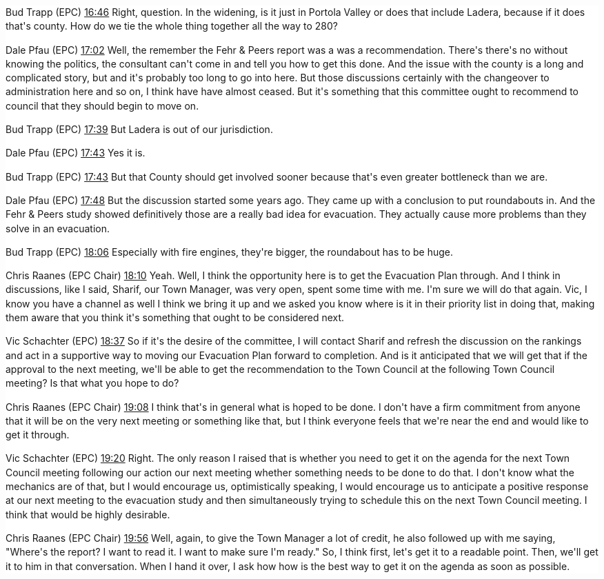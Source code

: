 Bud Trapp (EPC)  [16:46](https://youtu.be/WGbtmP4uWvo&t=1006)
Right, question. In the widening, is it just in Portola Valley or does that include Ladera, because if it does that's county. How do we tie the whole thing together all the way to 280?

Dale Pfau (EPC)  [17:02](https://youtu.be/WGbtmP4uWvo&t=1022)
Well, the remember the Fehr & Peers report was a was a recommendation. There's there's no without knowing the politics, the consultant can't come in and tell you how to get this done. And the issue with the county is a long and complicated story, but and it's probably too long to go into here. But those discussions certainly with the changeover to administration here and so on, I think have have almost ceased. But it's something that this committee ought to recommend to council that they should begin to move on.

Bud Trapp (EPC)  [17:39](https://youtu.be/WGbtmP4uWvo&t=1059)
But Ladera is out of our jurisdiction.

Dale Pfau (EPC)  [17:43](https://youtu.be/WGbtmP4uWvo&t=1063)
Yes it is. 

Bud Trapp (EPC)  [17:43](https://youtu.be/WGbtmP4uWvo&t=1063)
But that County should get involved sooner because that's even greater bottleneck than we are.

Dale Pfau (EPC)  [17:48](https://youtu.be/WGbtmP4uWvo&t=1068)
But the discussion started some years ago. They came up with a conclusion to put roundabouts in. And the Fehr & Peers study showed definitively those are a really bad idea for evacuation. They actually cause more problems than they solve in an evacuation.

Bud Trapp (EPC)  [18:06](https://youtu.be/WGbtmP4uWvo&t=1086)
Especially with fire engines, they're bigger, the roundabout has to be huge. 

Chris Raanes (EPC Chair)  [18:10](https://youtu.be/WGbtmP4uWvo&t=1090)
Yeah. Well, I think the opportunity here is to get the Evacuation Plan through. And I think in discussions, like I said, Sharif, our Town Manager, was very open, spent some time with me. I'm sure we will do that again. Vic, I know you have a channel as well I think we bring it up and we asked you know where is it in their priority list in doing that, making them aware that you think it's something that ought to be considered next.

Vic Schachter (EPC)  [18:37](https://youtu.be/WGbtmP4uWvo&t=1117)
So if it's the desire of the committee, I will contact Sharif and refresh the discussion on the rankings and act in a supportive way to moving our Evacuation Plan forward to completion. And is it anticipated that we will get that if the approval to the next meeting, we'll be able to get the recommendation to the Town Council at the following Town Council meeting? Is that what you hope to do?

Chris Raanes (EPC Chair)  [19:08](https://youtu.be/WGbtmP4uWvo&t=1148)
I think that's in general what is hoped to be done. I don't have a firm commitment from anyone that it will be on the very next meeting or something like that, but I think everyone feels that we're near the end and would like to get it through.

Vic Schachter (EPC)  [19:20](https://youtu.be/WGbtmP4uWvo&t=1160)
Right. The only reason I raised that is whether you need to get it on the agenda for the next Town Council meeting following our action our next meeting whether something needs to be done to do that. I don't know what the mechanics are of that, but I would encourage us, optimistically speaking, I would encourage us to anticipate a positive response at our next meeting to the evacuation study and then simultaneously trying to schedule this on the next Town Council meeting. I think that would be highly desirable.

Chris Raanes (EPC Chair)  [19:56](https://youtu.be/WGbtmP4uWvo&t=1196)
Well, again, to give the Town Manager a lot of credit, he also followed up with me saying, "Where's the report? I want to read it. I want to make sure I'm ready." So, I think first, let's get it to a readable point. Then, we'll get it to him in that conversation. When I hand it over, I ask how how is the best way to get it on the agenda as soon as possible. 
